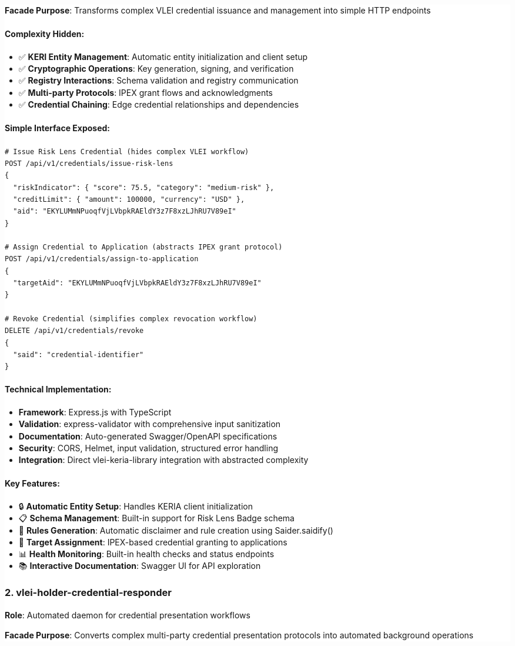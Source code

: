 **Facade Purpose**: Transforms complex VLEI credential issuance and management into simple HTTP endpoints

#### Complexity Hidden:
- ✅ **KERI Entity Management**: Automatic entity initialization and client setup
- ✅ **Cryptographic Operations**: Key generation, signing, and verification
- ✅ **Registry Interactions**: Schema validation and registry communication
- ✅ **Multi-party Protocols**: IPEX grant flows and acknowledgments
- ✅ **Credential Chaining**: Edge credential relationships and dependencies

#### Simple Interface Exposed:
```http
# Issue Risk Lens Credential (hides complex VLEI workflow)
POST /api/v1/credentials/issue-risk-lens
{
  "riskIndicator": { "score": 75.5, "category": "medium-risk" },
  "creditLimit": { "amount": 100000, "currency": "USD" },
  "aid": "EKYLUMmNPuoqfVjLVbpkRAEldY3z7F8xzLJhRU7V89eI"
}

# Assign Credential to Application (abstracts IPEX grant protocol)
POST /api/v1/credentials/assign-to-application
{
  "targetAid": "EKYLUMmNPuoqfVjLVbpkRAEldY3z7F8xzLJhRU7V89eI"
}

# Revoke Credential (simplifies complex revocation workflow)
DELETE /api/v1/credentials/revoke
{
  "said": "credential-identifier"
}
```

#### Technical Implementation:
- **Framework**: Express.js with TypeScript
- **Validation**: express-validator with comprehensive input sanitization
- **Documentation**: Auto-generated Swagger/OpenAPI specifications
- **Security**: CORS, Helmet, input validation, structured error handling
- **Integration**: Direct vlei-keria-library integration with abstracted complexity

#### Key Features:
- 🔒 **Automatic Entity Setup**: Handles KERIA client initialization
- 📋 **Schema Management**: Built-in support for Risk Lens Badge schema
- 🔄 **Rules Generation**: Automatic disclaimer and rule creation using Saider.saidify()
- 🎯 **Target Assignment**: IPEX-based credential granting to applications
- 📊 **Health Monitoring**: Built-in health checks and status endpoints
- 📚 **Interactive Documentation**: Swagger UI for API exploration

### 2. vlei-holder-credential-responder
**Role**: Automated daemon for credential presentation workflows

**Facade Purpose**: Converts complex multi-party credential presentation protocols into automated background operations
